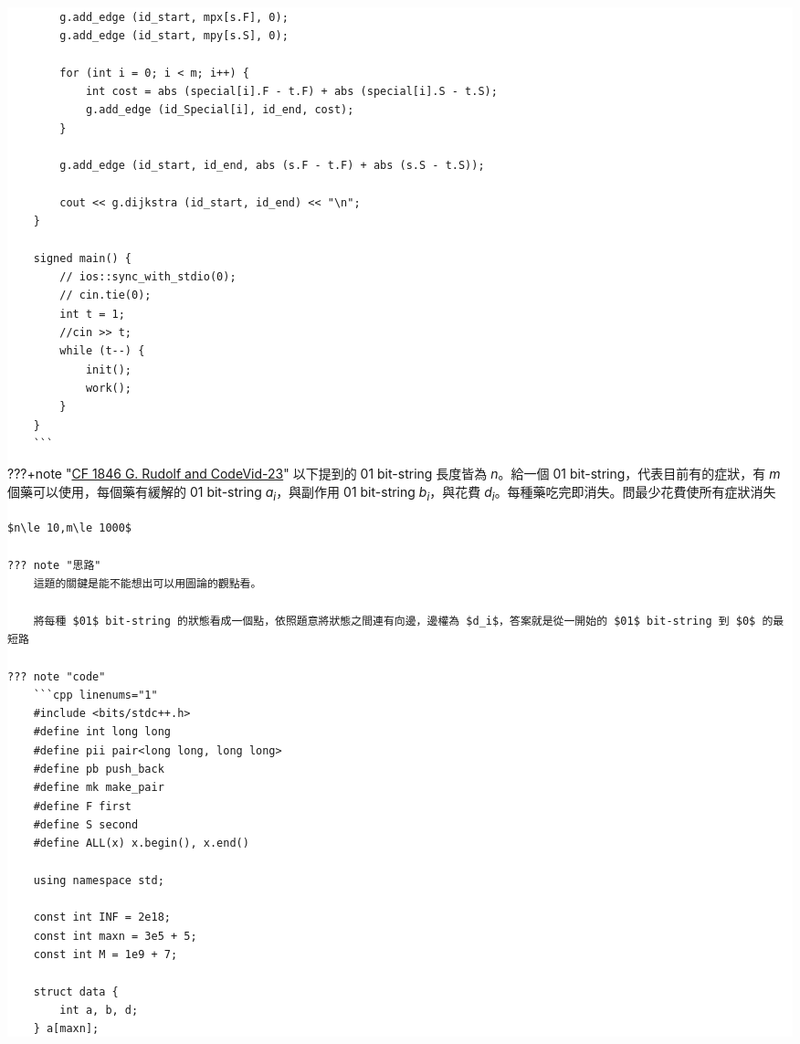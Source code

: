	        g.add_edge (id_start, mpx[s.F], 0);
	        g.add_edge (id_start, mpy[s.S], 0);
	
	        for (int i = 0; i < m; i++) {
	            int cost = abs (special[i].F - t.F) + abs (special[i].S - t.S);
	            g.add_edge (id_Special[i], id_end, cost);
	        }
	
	        g.add_edge (id_start, id_end, abs (s.F - t.F) + abs (s.S - t.S));
	
	        cout << g.dijkstra (id_start, id_end) << "\n";
	    } 
	
	    signed main() {
	        // ios::sync_with_stdio(0);
	        // cin.tie(0);
	        int t = 1;
	        //cin >> t;
	        while (t--) {
	            init();
	            work();
	        }
	    } 
		```

???+note "[CF 1846 G. Rudolf and CodeVid-23](https://codeforces.com/contest/1846/problem/G)"
	以下提到的 $01$ bit-string 長度皆為 $n$。給一個 $01$ bit-string，代表目前有的症狀，有 $m$ 個藥可以使用，每個藥有緩解的 $01$ bit-string $a_i$，與副作用 $01$ bit-string $b_i$，與花費 $d_i$。每種藥吃完即消失。問最少花費使所有症狀消失
	
	$n\le 10,m\le 1000$
	
	??? note "思路"
		這題的關鍵是能不能想出可以用圖論的觀點看。
		
		將每種 $01$ bit-string 的狀態看成一個點，依照題意將狀態之間連有向邊，邊權為 $d_i$，答案就是從一開始的 $01$ bit-string 到 $0$ 的最短路
		
	??? note "code"
		```cpp linenums="1"
		#include <bits/stdc++.h>
	    #define int long long
	    #define pii pair<long long, long long>
	    #define pb push_back
	    #define mk make_pair
	    #define F first
	    #define S second
	    #define ALL(x) x.begin(), x.end()
	
	    using namespace std;
	
	    const int INF = 2e18;
	    const int maxn = 3e5 + 5;
	    const int M = 1e9 + 7;
	
	    struct data {
	        int a, b, d;
	    } a[maxn];
	